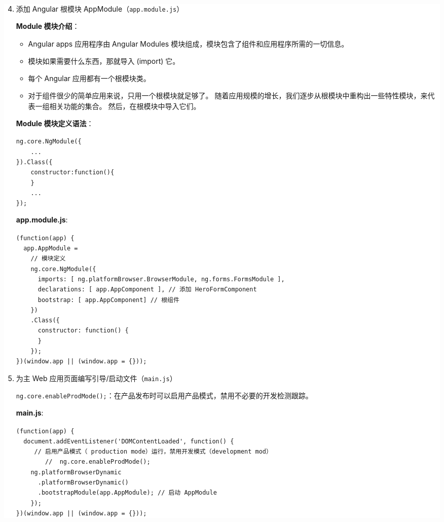 4. 添加  Angular 根模块 AppModule（`app.module.js`）

	**Module 模块介绍**：
	
	- Angular apps 应用程序由 Angular Modules 模块组成，模块包含了组件和应用程序所需的一切信息。
	
	- 模块如果需要什么东西，那就导入 (import) 它。
	
	- 每个 Angular 应用都有一个根模块类。
	
	- 对于组件很少的简单应用来说，只用一个根模块就足够了。 随着应用规模的增长，我们逐步从根模块中重构出一些特性模块，来代表一组相关功能的集合。 然后，在根模块中导入它们。

	**Module 模块定义语法**：
	
	```JS
	ng.core.NgModule({
		...
	}).Class({
		constructor:function(){
		}
		...
	});
	```

	**app.module.js**:

	```JS
	(function(app) {
	  app.AppModule =
	    // 模块定义
	    ng.core.NgModule({
	      imports: [ ng.platformBrowser.BrowserModule, ng.forms.FormsModule ], 
	      declarations: [ app.AppComponent ], // 添加 HeroFormComponent
	      bootstrap: [ app.AppComponent] // 根组件
	    })
	    .Class({
	      constructor: function() {
	      }
	    });
	})(window.app || (window.app = {}));
	```

5. 为主 Web 应用页面编写引导/启动文件（`main.js`）

	`ng.core.enableProdMode();`：在产品发布时可以启用产品模式，禁用不必要的开发检测跟踪。

    **main.js**:
    
	```JS
	(function(app) {
	  document.addEventListener('DOMContentLoaded', function() {
	  	 // 启用产品模式（ production mode）运行，禁用开发模式（development mod）
			//	ng.core.enableProdMode();
	    ng.platformBrowserDynamic
	      .platformBrowserDynamic()
	      .bootstrapModule(app.AppModule); // 启动 AppModule
	  	});
	})(window.app || (window.app = {}));
	```
